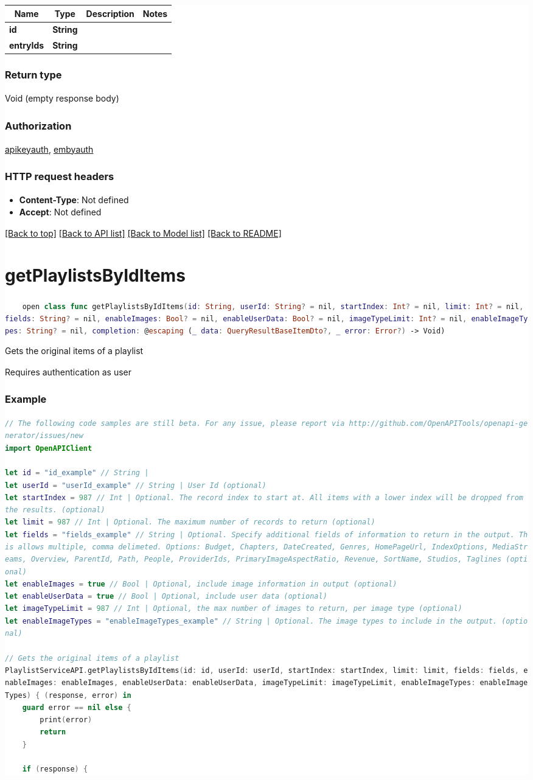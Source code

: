 Name | Type | Description  | Notes
------------- | ------------- | ------------- | -------------
 **id** | **String** |  | 
 **entryIds** | **String** |  | 

### Return type

Void (empty response body)

### Authorization

[apikeyauth](../README.md#apikeyauth), [embyauth](../README.md#embyauth)

### HTTP request headers

 - **Content-Type**: Not defined
 - **Accept**: Not defined

[[Back to top]](#) [[Back to API list]](../README.md#documentation-for-api-endpoints) [[Back to Model list]](../README.md#documentation-for-models) [[Back to README]](../README.md)

# **getPlaylistsByIdItems**
```swift
    open class func getPlaylistsByIdItems(id: String, userId: String? = nil, startIndex: Int? = nil, limit: Int? = nil, fields: String? = nil, enableImages: Bool? = nil, enableUserData: Bool? = nil, imageTypeLimit: Int? = nil, enableImageTypes: String? = nil, completion: @escaping (_ data: QueryResultBaseItemDto?, _ error: Error?) -> Void)
```

Gets the original items of a playlist

Requires authentication as user

### Example
```swift
// The following code samples are still beta. For any issue, please report via http://github.com/OpenAPITools/openapi-generator/issues/new
import OpenAPIClient

let id = "id_example" // String | 
let userId = "userId_example" // String | User Id (optional)
let startIndex = 987 // Int | Optional. The record index to start at. All items with a lower index will be dropped from the results. (optional)
let limit = 987 // Int | Optional. The maximum number of records to return (optional)
let fields = "fields_example" // String | Optional. Specify additional fields of information to return in the output. This allows multiple, comma delimeted. Options: Budget, Chapters, DateCreated, Genres, HomePageUrl, IndexOptions, MediaStreams, Overview, ParentId, Path, People, ProviderIds, PrimaryImageAspectRatio, Revenue, SortName, Studios, Taglines (optional)
let enableImages = true // Bool | Optional, include image information in output (optional)
let enableUserData = true // Bool | Optional, include user data (optional)
let imageTypeLimit = 987 // Int | Optional, the max number of images to return, per image type (optional)
let enableImageTypes = "enableImageTypes_example" // String | Optional. The image types to include in the output. (optional)

// Gets the original items of a playlist
PlaylistServiceAPI.getPlaylistsByIdItems(id: id, userId: userId, startIndex: startIndex, limit: limit, fields: fields, enableImages: enableImages, enableUserData: enableUserData, imageTypeLimit: imageTypeLimit, enableImageTypes: enableImageTypes) { (response, error) in
    guard error == nil else {
        print(error)
        return
    }

    if (response) {
```